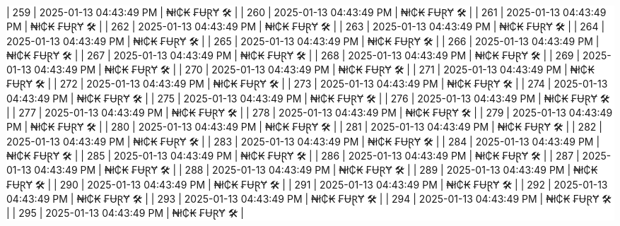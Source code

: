 | 259      | 2025-01-13 04:43:49 PM | ₦ł₵₭ ₣ɄⱤɎ 🛠️        |
| 260      | 2025-01-13 04:43:49 PM | ₦ł₵₭ ₣ɄⱤɎ 🛠️        |
| 261      | 2025-01-13 04:43:49 PM | ₦ł₵₭ ₣ɄⱤɎ 🛠️        |
| 262      | 2025-01-13 04:43:49 PM | ₦ł₵₭ ₣ɄⱤɎ 🛠️        |
| 263      | 2025-01-13 04:43:49 PM | ₦ł₵₭ ₣ɄⱤɎ 🛠️        |
| 264      | 2025-01-13 04:43:49 PM | ₦ł₵₭ ₣ɄⱤɎ 🛠️        |
| 265      | 2025-01-13 04:43:49 PM | ₦ł₵₭ ₣ɄⱤɎ 🛠️        |
| 266      | 2025-01-13 04:43:49 PM | ₦ł₵₭ ₣ɄⱤɎ 🛠️        |
| 267      | 2025-01-13 04:43:49 PM | ₦ł₵₭ ₣ɄⱤɎ 🛠️        |
| 268      | 2025-01-13 04:43:49 PM | ₦ł₵₭ ₣ɄⱤɎ 🛠️        |
| 269      | 2025-01-13 04:43:49 PM | ₦ł₵₭ ₣ɄⱤɎ 🛠️        |
| 270      | 2025-01-13 04:43:49 PM | ₦ł₵₭ ₣ɄⱤɎ 🛠️        |
| 271      | 2025-01-13 04:43:49 PM | ₦ł₵₭ ₣ɄⱤɎ 🛠️        |
| 272      | 2025-01-13 04:43:49 PM | ₦ł₵₭ ₣ɄⱤɎ 🛠️        |
| 273      | 2025-01-13 04:43:49 PM | ₦ł₵₭ ₣ɄⱤɎ 🛠️        |
| 274      | 2025-01-13 04:43:49 PM | ₦ł₵₭ ₣ɄⱤɎ 🛠️        |
| 275      | 2025-01-13 04:43:49 PM | ₦ł₵₭ ₣ɄⱤɎ 🛠️        |
| 276      | 2025-01-13 04:43:49 PM | ₦ł₵₭ ₣ɄⱤɎ 🛠️        |
| 277      | 2025-01-13 04:43:49 PM | ₦ł₵₭ ₣ɄⱤɎ 🛠️        |
| 278      | 2025-01-13 04:43:49 PM | ₦ł₵₭ ₣ɄⱤɎ 🛠️        |
| 279      | 2025-01-13 04:43:49 PM | ₦ł₵₭ ₣ɄⱤɎ 🛠️        |
| 280      | 2025-01-13 04:43:49 PM | ₦ł₵₭ ₣ɄⱤɎ 🛠️        |
| 281      | 2025-01-13 04:43:49 PM | ₦ł₵₭ ₣ɄⱤɎ 🛠️        |
| 282      | 2025-01-13 04:43:49 PM | ₦ł₵₭ ₣ɄⱤɎ 🛠️        |
| 283      | 2025-01-13 04:43:49 PM | ₦ł₵₭ ₣ɄⱤɎ 🛠️        |
| 284      | 2025-01-13 04:43:49 PM | ₦ł₵₭ ₣ɄⱤɎ 🛠️        |
| 285      | 2025-01-13 04:43:49 PM | ₦ł₵₭ ₣ɄⱤɎ 🛠️        |
| 286      | 2025-01-13 04:43:49 PM | ₦ł₵₭ ₣ɄⱤɎ 🛠️        |
| 287      | 2025-01-13 04:43:49 PM | ₦ł₵₭ ₣ɄⱤɎ 🛠️        |
| 288      | 2025-01-13 04:43:49 PM | ₦ł₵₭ ₣ɄⱤɎ 🛠️        |
| 289      | 2025-01-13 04:43:49 PM | ₦ł₵₭ ₣ɄⱤɎ 🛠️        |
| 290      | 2025-01-13 04:43:49 PM | ₦ł₵₭ ₣ɄⱤɎ 🛠️        |
| 291      | 2025-01-13 04:43:49 PM | ₦ł₵₭ ₣ɄⱤɎ 🛠️        |
| 292      | 2025-01-13 04:43:49 PM | ₦ł₵₭ ₣ɄⱤɎ 🛠️        |
| 293      | 2025-01-13 04:43:49 PM | ₦ł₵₭ ₣ɄⱤɎ 🛠️        |
| 294      | 2025-01-13 04:43:49 PM | ₦ł₵₭ ₣ɄⱤɎ 🛠️        |
| 295      | 2025-01-13 04:43:49 PM | ₦ł₵₭ ₣ɄⱤɎ 🛠️        |